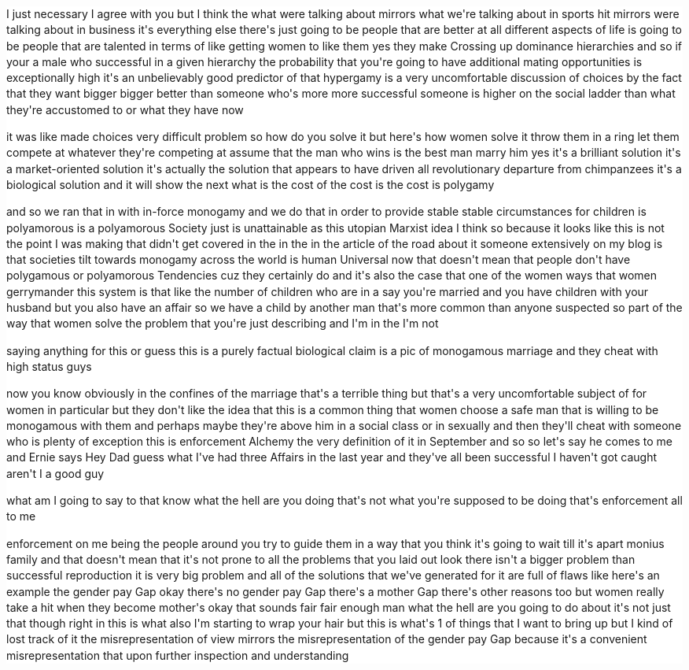 <timemark seconds="6411" />

I just necessary I agree with you but I think the what were talking about mirrors what we're talking about in sports hit mirrors were talking about in business it's everything else there's just going to be people that are better at all different aspects of life is going to be people that are talented in terms of like getting women to like them yes they make Crossing up dominance hierarchies and so if your a male who successful in a given hierarchy the probability that you're going to have additional mating opportunities is exceptionally high it's an unbelievably good predictor of that hypergamy is a very uncomfortable discussion of choices by the fact that they want bigger bigger better than someone who's more more successful someone is higher on the social ladder than what they're accustomed to or what they have now

<timemark seconds="6471" />

it was like made choices very difficult problem so how do you solve it but here's how women solve it throw them in a ring let them compete at whatever they're competing at assume that the man who wins is the best man marry him yes it's a brilliant solution it's a market-oriented solution it's actually the solution that appears to have driven all revolutionary departure from chimpanzees it's a biological solution and it will show the next what is the cost of the cost is the cost is polygamy

<timemark seconds="6501" />

and so we ran that in with in-force monogamy and we do that in order to provide stable stable circumstances for children is polyamorous is a polyamorous Society just is unattainable as this utopian Marxist idea I think so because it looks like this is not the point I was making that didn't get covered in the in the in the article of the road about it someone extensively on my blog is that societies tilt towards monogamy across the world is human Universal now that doesn't mean that people don't have polygamous or polyamorous Tendencies cuz they certainly do and it's also the case that one of the women ways that women gerrymander this system is that like the number of children who are in a say you're married and you have children with your husband but you also have an affair so we have a child by another man that's more common than anyone suspected so part of the way that women solve the problem that you're just describing and I'm in the I'm not

<timemark seconds="6561" />

saying anything for this or guess this is a purely factual biological claim is a pic of monogamous marriage and they cheat with high status guys

<timemark seconds="6570" />

now you know obviously in the confines of the marriage that's a terrible thing but that's a very uncomfortable subject of for women in particular but they don't like the idea that this is a common thing that women choose a safe man that is willing to be monogamous with them and perhaps maybe they're above him in a social class or in sexually and then they'll cheat with someone who is plenty of exception this is enforcement Alchemy the very definition of it in September and so so let's say he comes to me and Ernie says Hey Dad guess what I've had three Affairs in the last year and they've all been successful I haven't got caught aren't I a good guy

<timemark seconds="6625" />

what am I going to say to that know what the hell are you doing that's not what you're supposed to be doing that's enforcement all to me

<timemark seconds="6634" />

enforcement on me being the people around you try to guide them in a way that you think it's going to wait till it's apart monius family and that doesn't mean that it's not prone to all the problems that you laid out look there isn't a bigger problem than successful reproduction it is very big problem and all of the solutions that we've generated for it are full of flaws like here's an example the gender pay Gap okay there's no gender pay Gap there's a mother Gap there's other reasons too but women really take a hit when they become mother's okay that sounds fair fair enough man what the hell are you going to do about it's not just that though right in this is what also I'm starting to wrap your hair but this is what's 1 of things that I want to bring up but I kind of lost track of it the misrepresentation of view mirrors the misrepresentation of the gender pay Gap because it's a convenient misrepresentation that upon further inspection and understanding
